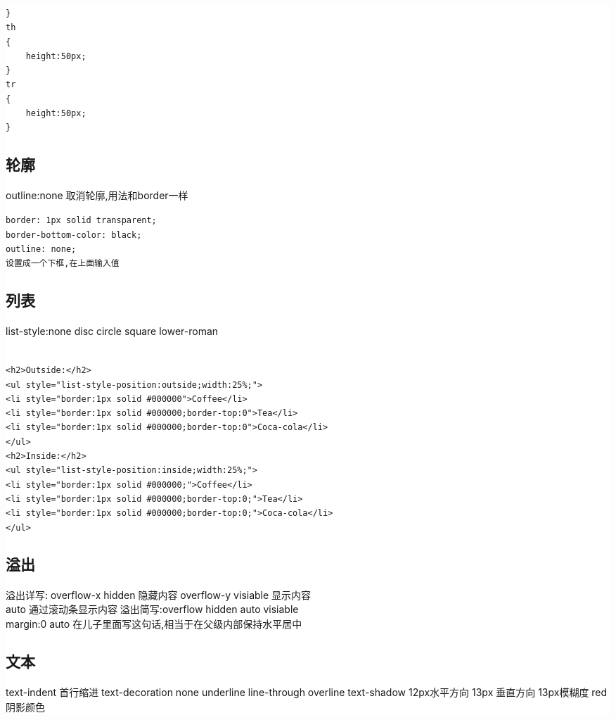 ```
}
th
{
    height:50px;
}
tr
{
    height:50px;
}
```
## 轮廓
outline:none   取消轮廓,用法和border一样
```
border: 1px solid transparent;
border-bottom-color: black;
outline: none;
设置成一个下框,在上面输入值
```
## 列表
list-style:none  disc circle square  lower-roman

```

<h2>Outside:</h2>
<ul style="list-style-position:outside;width:25%;">
<li style="border:1px solid #000000">Coffee</li>
<li style="border:1px solid #000000;border-top:0">Tea</li>
<li style="border:1px solid #000000;border-top:0">Coca-cola</li>
</ul>
<h2>Inside:</h2>
<ul style="list-style-position:inside;width:25%;">
<li style="border:1px solid #000000;">Coffee</li>
<li style="border:1px solid #000000;border-top:0;">Tea</li>
<li style="border:1px solid #000000;border-top:0;">Coca-cola</li>
</ul>
```



## 溢出
溢出详写:
overflow-x   hidden    隐藏内容
overflow-y  visiable   显示内容  
auto      通过滚动条显示内容
溢出简写:overflow   hidden  auto  visiable     
margin:0 auto   在儿子里面写这句话,相当于在父级内部保持水平居中

## 文本
text-indent   首行缩进
text-decoration      none   underline  line-through    overline
text-shadow   12px水平方向  13px 垂直方向  13px模糊度  red  阴影颜色
